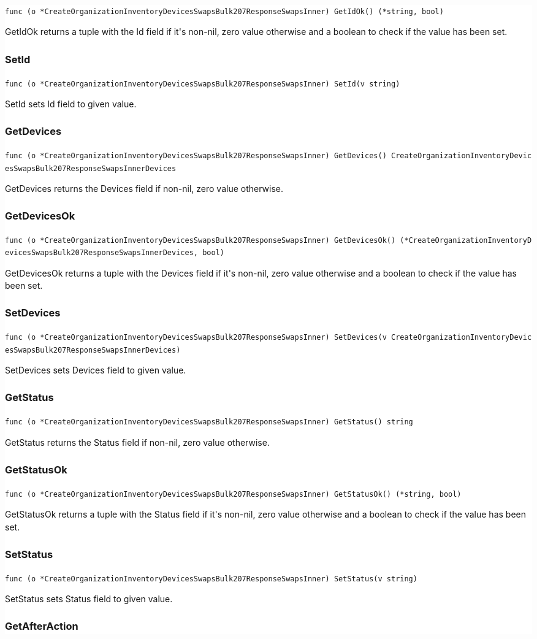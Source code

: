 `func (o *CreateOrganizationInventoryDevicesSwapsBulk207ResponseSwapsInner) GetIdOk() (*string, bool)`

GetIdOk returns a tuple with the Id field if it's non-nil, zero value otherwise
and a boolean to check if the value has been set.

### SetId

`func (o *CreateOrganizationInventoryDevicesSwapsBulk207ResponseSwapsInner) SetId(v string)`

SetId sets Id field to given value.


### GetDevices

`func (o *CreateOrganizationInventoryDevicesSwapsBulk207ResponseSwapsInner) GetDevices() CreateOrganizationInventoryDevicesSwapsBulk207ResponseSwapsInnerDevices`

GetDevices returns the Devices field if non-nil, zero value otherwise.

### GetDevicesOk

`func (o *CreateOrganizationInventoryDevicesSwapsBulk207ResponseSwapsInner) GetDevicesOk() (*CreateOrganizationInventoryDevicesSwapsBulk207ResponseSwapsInnerDevices, bool)`

GetDevicesOk returns a tuple with the Devices field if it's non-nil, zero value otherwise
and a boolean to check if the value has been set.

### SetDevices

`func (o *CreateOrganizationInventoryDevicesSwapsBulk207ResponseSwapsInner) SetDevices(v CreateOrganizationInventoryDevicesSwapsBulk207ResponseSwapsInnerDevices)`

SetDevices sets Devices field to given value.


### GetStatus

`func (o *CreateOrganizationInventoryDevicesSwapsBulk207ResponseSwapsInner) GetStatus() string`

GetStatus returns the Status field if non-nil, zero value otherwise.

### GetStatusOk

`func (o *CreateOrganizationInventoryDevicesSwapsBulk207ResponseSwapsInner) GetStatusOk() (*string, bool)`

GetStatusOk returns a tuple with the Status field if it's non-nil, zero value otherwise
and a boolean to check if the value has been set.

### SetStatus

`func (o *CreateOrganizationInventoryDevicesSwapsBulk207ResponseSwapsInner) SetStatus(v string)`

SetStatus sets Status field to given value.


### GetAfterAction
